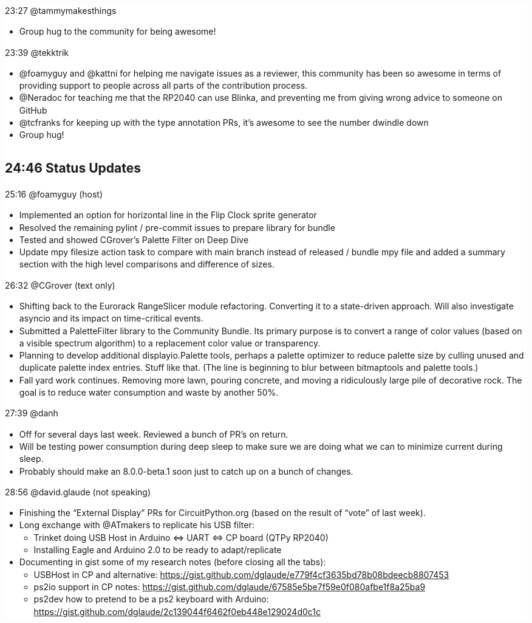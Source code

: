 23:27 @tammymakesthings 
* Group hug to the community for being awesome!


23:39 @tekktrik
* @foamyguy and @kattni for helping me navigate issues as a reviewer, this community has been so awesome in terms of providing support to people across all parts of the contribution process.
* @Neradoc for teaching me that the RP2040 can use Blinka, and preventing me from giving wrong advice to someone on GitHub
* @tcfranks for keeping up with the type annotation PRs, it’s awesome to see the number dwindle down
* Group hug!
## 24:46 Status Updates


25:16 @foamyguy (host)
* Implemented an option for horizontal line in the Flip Clock sprite generator
* Resolved the remaining pylint / pre-commit issues to prepare library for bundle
* Tested and showed CGrover’s Palette Filter on Deep Dive
* Update mpy filesize action task to compare with main branch instead of released / bundle mpy file and added a summary section with the high level comparisons and difference of sizes.


26:32 @CGrover (text only) 
* Shifting back to the Eurorack RangeSlicer module refactoring. Converting it to a state-driven approach. Will also investigate asyncio and its impact on time-critical events.
* Submitted a PaletteFilter library to the Community Bundle. Its primary purpose is to convert a range of color values (based on a visible spectrum algorithm) to a replacement color value or transparency.
* Planning to develop additional displayio.Palette tools, perhaps a palette optimizer to reduce palette size by culling unused and duplicate palette index entries. Stuff like that. (The line is beginning to blur between bitmaptools and palette tools.) 
* Fall yard work continues. Removing more lawn, pouring concrete, and moving a ridiculously large pile of decorative rock. The goal is to reduce water consumption and waste by another 50%.


27:39 @danh
* Off for several days last week. Reviewed a bunch of PR’s on return.
* Will be testing power consumption during deep sleep to make sure we are doing what we can to minimize current during sleep.
* Probably should make an 8.0.0-beta.1 soon just to catch up on a bunch of changes.


28:56 @david.glaude (not speaking)
* Finishing the “External Display” PRs for CircuitPython.org (based on the result of “vote” of last week).
* Long exchange with @ATmakers to replicate his USB filter:
   * Trinket doing USB Host in Arduino ⇔ UART ⇔ CP board (QTPy RP2040)
   * Installing Eagle and Arduino 2.0 to be ready to adapt/replicate
* Documenting in gist some of my research notes (before closing all the tabs):
   * USBHost in CP and alternative: https://gist.github.com/dglaude/e779f4cf3635bd78b08bdeecb8807453
   * ps2io support in CP notes: https://gist.github.com/dglaude/67585e5be7f59e0f080afbe1f8a25ba9
   * ps2dev how to pretend to be a ps2 keyboard with Arduino: https://gist.github.com/dglaude/2c139044f6462f0eb448e129024d0c1c
